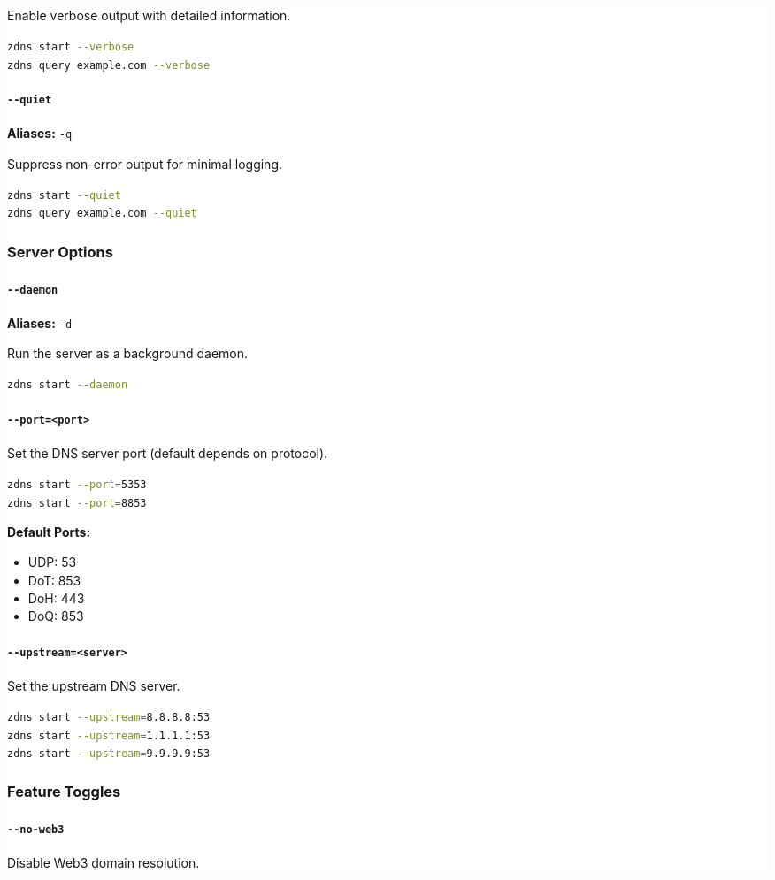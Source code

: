 Enable verbose output with detailed information.

```bash
zdns start --verbose
zdns query example.com --verbose
```

#### `--quiet`
**Aliases:** `-q`

Suppress non-error output for minimal logging.

```bash
zdns start --quiet
zdns query example.com --quiet
```

### Server Options

#### `--daemon`
**Aliases:** `-d`

Run the server as a background daemon.

```bash
zdns start --daemon
```

#### `--port=<port>`

Set the DNS server port (default depends on protocol).

```bash
zdns start --port=5353
zdns start --port=8853
```

**Default Ports:**
- UDP: 53
- DoT: 853
- DoH: 443
- DoQ: 853

#### `--upstream=<server>`

Set the upstream DNS server.

```bash
zdns start --upstream=8.8.8.8:53
zdns start --upstream=1.1.1.1:53
zdns start --upstream=9.9.9.9:53
```

### Feature Toggles

#### `--no-web3`

Disable Web3 domain resolution.

